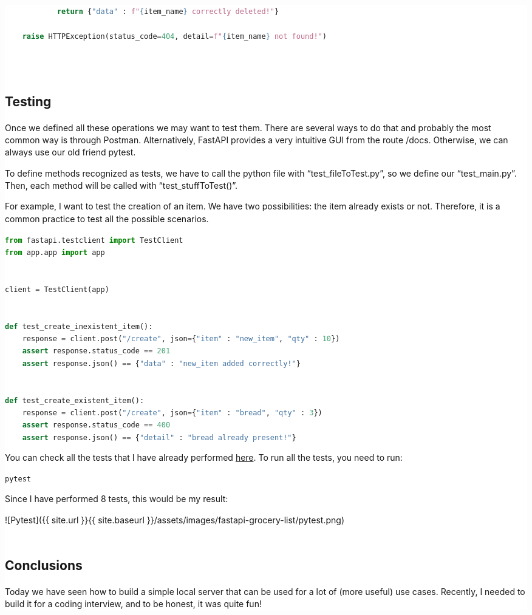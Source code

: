 ```python
            return {"data" : f"{item_name} correctly deleted!"}

    raise HTTPException(status_code=404, detail=f"{item_name} not found!")
```
<br /><br />

## Testing
Once we defined all these operations we may want to test them. There are several ways to do that and probably the most common way is through Postman. Alternatively, FastAPI provides a very intuitive GUI from the route /docs. Otherwise, we can always use our old friend pytest.

To define methods recognized as tests, we have to call the python file with “test_fileToTest.py”, so we define our “test_main.py”. Then, each method will be called with “test_stuffToTest()”.

For example, I want to test the creation of an item. We have two possibilities: the item already exists or not. Therefore, it is a common practice to test all the possible scenarios.

```python
from fastapi.testclient import TestClient
from app.app import app


client = TestClient(app)


def test_create_inexistent_item():
    response = client.post("/create", json={"item" : "new_item", "qty" : 10})
    assert response.status_code == 201
    assert response.json() == {"data" : "new_item added correctly!"}
    

def test_create_existent_item():
    response = client.post("/create", json={"item" : "bread", "qty" : 3})
    assert response.status_code == 400
    assert response.json() == {"detail" : "bread already present!"}
```

You can check all the tests that I have already performed [here](https://github.com/francescodisalvo05/fastapi-grocery-list/blob/main/test/test_main.py). To run all the tests, you need to run:

```
pytest
```

Since I have performed 8 tests, this would be my result:

![Pytest]({{ site.url }}{{ site.baseurl }}/assets/images/fastapi-grocery-list/pytest.png)
<br /><br />

## Conclusions
Today we have seen how to build a simple local server that can be used for a lot of (more useful) use cases. Recently, I needed to build it for a coding interview, and to be honest, it was quite fun!

